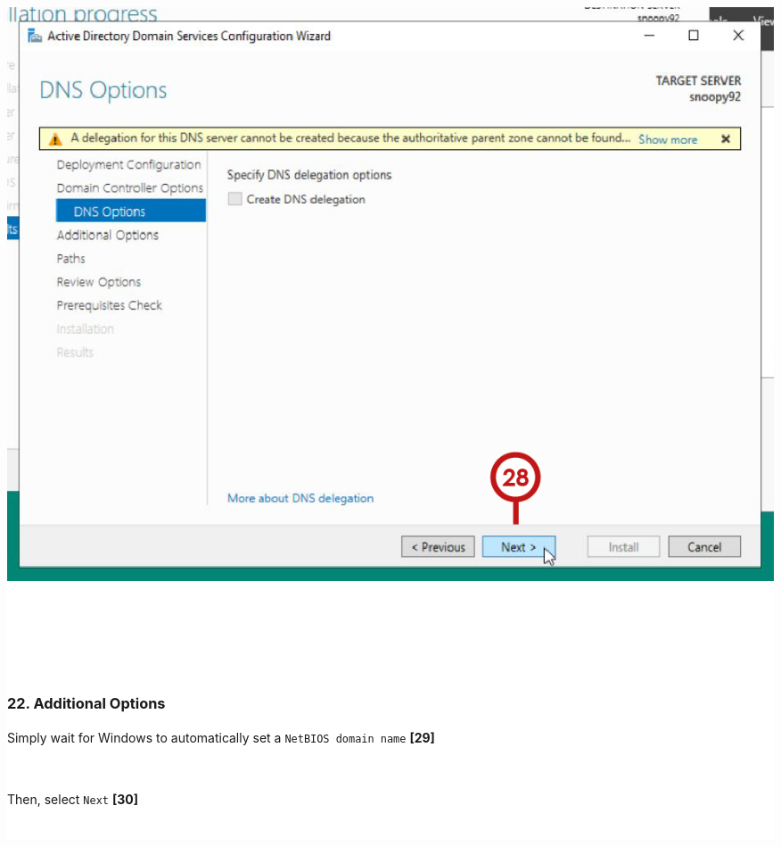 ![21-AD](<img/00 AD-21.png>)

&nbsp;
---
&nbsp;

### 22. Additional Options
Simply wait for Windows to automatically set a `NetBIOS domain name` __[29]__

<br>

Then, select `Next` __[30]__

<br>
